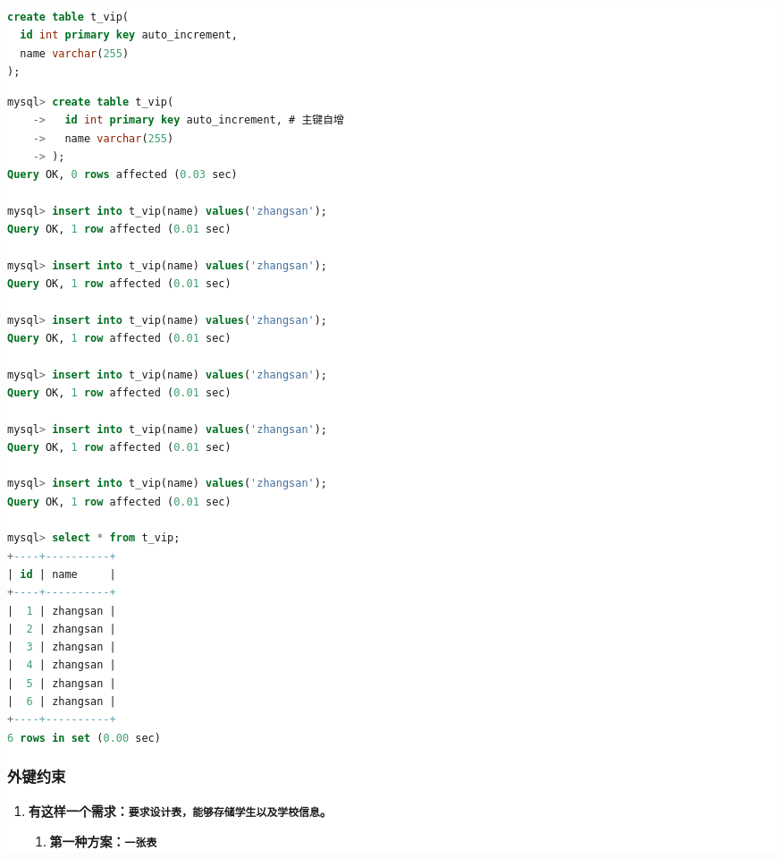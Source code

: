 ```sql
create table t_vip(
  id int primary key auto_increment,
  name varchar(255)
);
```
```sql
mysql> create table t_vip(
    ->   id int primary key auto_increment, # 主键自增
    ->   name varchar(255)
    -> );
Query OK, 0 rows affected (0.03 sec)

mysql> insert into t_vip(name) values('zhangsan');
Query OK, 1 row affected (0.01 sec)

mysql> insert into t_vip(name) values('zhangsan');
Query OK, 1 row affected (0.01 sec)

mysql> insert into t_vip(name) values('zhangsan');
Query OK, 1 row affected (0.01 sec)

mysql> insert into t_vip(name) values('zhangsan');
Query OK, 1 row affected (0.01 sec)

mysql> insert into t_vip(name) values('zhangsan');
Query OK, 1 row affected (0.01 sec)

mysql> insert into t_vip(name) values('zhangsan');
Query OK, 1 row affected (0.01 sec)

mysql> select * from t_vip;
+----+----------+
| id | name     |
+----+----------+
|  1 | zhangsan |
|  2 | zhangsan |
|  3 | zhangsan |
|  4 | zhangsan |
|  5 | zhangsan |
|  6 | zhangsan |
+----+----------+
6 rows in set (0.00 sec)
```


### 外键约束

1. **有这样一个需求：`要求设计表，能够存储学生以及学校信息`。**

   1. **第一种方案：`一张表`**
